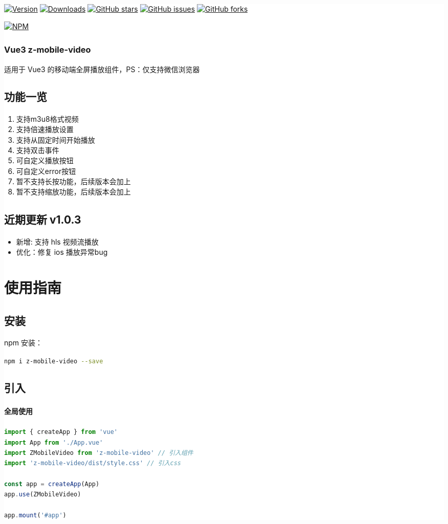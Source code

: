 

[![Version](https://img.shields.io/npm/dt/z-mobile-video.svg?style=flat-square)](https://www.npmjs.com/package/z-mobile-video)
[![Downloads](https://img.shields.io/npm/v/z-mobile-video.svg?style=flat-square)](https://www.npmjs.com/package/z-mobile-video)
[![GitHub stars](https://img.shields.io/github/stars/zhuang-jie/z-mobile-video.svg?style=flat-square)](https://github.com/zhuang-jie/z-mobile-video/stargazers)
[![GitHub issues](https://img.shields.io/github/issues/zhuang-jie/z-mobile-video.svg?style=flat-square)](https://github.com/zhuang-jie/z-mobile-video/issues)
[![GitHub forks](https://img.shields.io/github/forks/zhuang-jie/z-mobile-video.svg?style=flat-square)](https://github.com/zhuang-jie/z-mobile-video/network)

[![NPM](https://nodei.co/npm/z-mobile-video.png?downloads=true&downloadRank=true&stars=true)](https://www.npmjs.com/package/z-mobile-video)

### Vue3 z-mobile-video

适用于 Vue3 的移动端全屏播放组件，PS：仅支持微信浏览器

## 功能一览

1. 支持m3u8格式视频
2. 支持倍速播放设置
3. 支持从固定时间开始播放
4. 支持双击事件
5. 可自定义播放按钮
6. 可自定义error按钮
7. 暂不支持长按功能，后续版本会加上
8. 暂不支持缩放功能，后续版本会加上

## 近期更新 v1.0.3
- 新增: 支持 hls 视频流播放
- 优化：修复 ios 播放异常bug

# 使用指南

## 安装

npm 安装：

```bash
npm i z-mobile-video --save
```

## 引入

#### 全局使用

```js
import { createApp } from 'vue'
import App from './App.vue'
import ZMobileVideo from 'z-mobile-video' // 引入组件
import 'z-mobile-video/dist/style.css' // 引入css

const app = createApp(App)
app.use(ZMobileVideo)

app.mount('#app')
```
